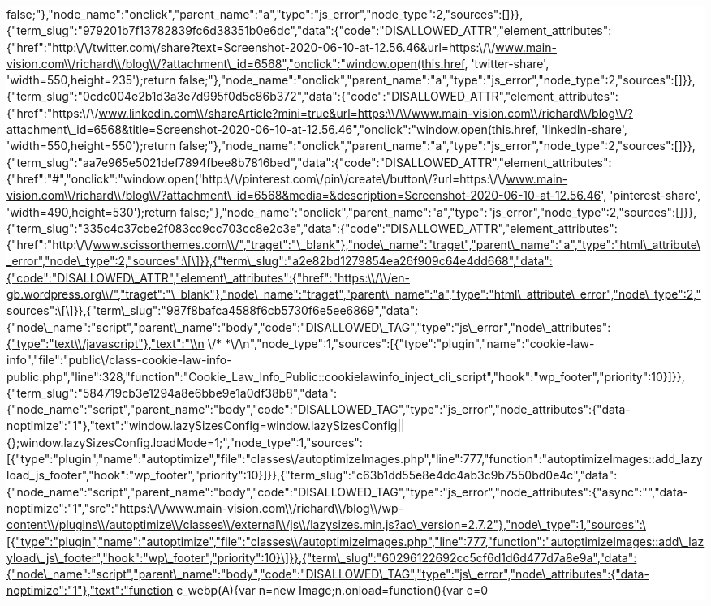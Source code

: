 false;"},"node\_name":"onclick","parent\_name":"a","type":"js\_error","node\_type":2,"sources":\[\]}},{"term\_slug":"979201b7f13782839fc6d38351b0e6dc","data":{"code":"DISALLOWED\_ATTR","element\_attributes":{"href":"http:\\/\\/twitter.com\\/share?text=Screenshot-2020-06-10-at-12.56.46&url=https:\\/\\/www.main-vision.com\\/richard\\/blog\\/?attachment\_id=6568","onclick":"window.open(this.href, 'twitter-share', 'width=550,height=235');return false;"},"node\_name":"onclick","parent\_name":"a","type":"js\_error","node\_type":2,"sources":\[\]}},{"term\_slug":"0cdc004e2b1d3a3e7d995f0d5c86b372","data":{"code":"DISALLOWED\_ATTR","element\_attributes":{"href":"https:\\/\\/www.linkedin.com\\/shareArticle?mini=true&url=https:\\/\\/www.main-vision.com\\/richard\\/blog\\/?attachment\_id=6568&title=Screenshot-2020-06-10-at-12.56.46","onclick":"window.open(this.href, 'linkedIn-share', 'width=550,height=550');return false;"},"node\_name":"onclick","parent\_name":"a","type":"js\_error","node\_type":2,"sources":\[\]}},{"term\_slug":"aa7e965e5021def7894fbee8b7816bed","data":{"code":"DISALLOWED\_ATTR","element\_attributes":{"href":"#","onclick":"window.open('http:\\/\\/pinterest.com\\/pin\\/create\\/button\\/?url=https:\\/\\/www.main-vision.com\\/richard\\/blog\\/?attachment\_id=6568&media=&description=Screenshot-2020-06-10-at-12.56.46', 'pinterest-share', 'width=490,height=530');return false;"},"node\_name":"onclick","parent\_name":"a","type":"js\_error","node\_type":2,"sources":\[\]}},{"term\_slug":"335c4c37cbe2f083cc9cc703cc8e2c3e","data":{"code":"DISALLOWED\_ATTR","element\_attributes":{"href":"http:\\/\\/www.scissorthemes.com\\/","traget":"\_blank"},"node\_name":"traget","parent\_name":"a","type":"html\_attribute\_error","node\_type":2,"sources":\[\]}},{"term\_slug":"a2e82bd1279854ea26f909c64e4dd668","data":{"code":"DISALLOWED\_ATTR","element\_attributes":{"href":"https:\\/\\/en-gb.wordpress.org\\/","traget":"\_blank"},"node\_name":"traget","parent\_name":"a","type":"html\_attribute\_error","node\_type":2,"sources":\[\]}},{"term\_slug":"987f8bafca4588f6cb5730f6e5ee6869","data":{"node\_name":"script","parent\_name":"body","code":"DISALLOWED\_TAG","type":"js\_error","node\_attributes":{"type":"text\\/javascript"},"text":"\\n \\/\* \*\\/\\n","node\_type":1,"sources":\[{"type":"plugin","name":"cookie-law-info","file":"public\\/class-cookie-law-info-public.php","line":328,"function":"Cookie\_Law\_Info\_Public::cookielawinfo\_inject\_cli\_script","hook":"wp\_footer","priority":10}\]}},{"term\_slug":"584719cb3e1294a8e6bbe9e1a0df38b8","data":{"node\_name":"script","parent\_name":"body","code":"DISALLOWED\_TAG","type":"js\_error","node\_attributes":{"data-noptimize":"1"},"text":"window.lazySizesConfig=window.lazySizesConfig||{};window.lazySizesConfig.loadMode=1;","node\_type":1,"sources":\[{"type":"plugin","name":"autoptimize","file":"classes\\/autoptimizeImages.php","line":777,"function":"autoptimizeImages::add\_lazyload\_js\_footer","hook":"wp\_footer","priority":10}\]}},{"term\_slug":"c63b1dd55e8e4dc4ab3c9b7550bd0e4c","data":{"node\_name":"script","parent\_name":"body","code":"DISALLOWED\_TAG","type":"js\_error","node\_attributes":{"async":"","data-noptimize":"1","src":"https:\\/\\/www.main-vision.com\\/richard\\/blog\\/wp-content\\/plugins\\/autoptimize\\/classes\\/external\\/js\\/lazysizes.min.js?ao\_version=2.7.2"},"node\_type":1,"sources":\[{"type":"plugin","name":"autoptimize","file":"classes\\/autoptimizeImages.php","line":777,"function":"autoptimizeImages::add\_lazyload\_js\_footer","hook":"wp\_footer","priority":10}\]}},{"term\_slug":"60296122692cc5cf6d1d6d477d7a8e9a","data":{"node\_name":"script","parent\_name":"body","code":"DISALLOWED\_TAG","type":"js\_error","node\_attributes":{"data-noptimize":"1"},"text":"function c\_webp(A){var n=new Image;n.onload=function(){var e=0